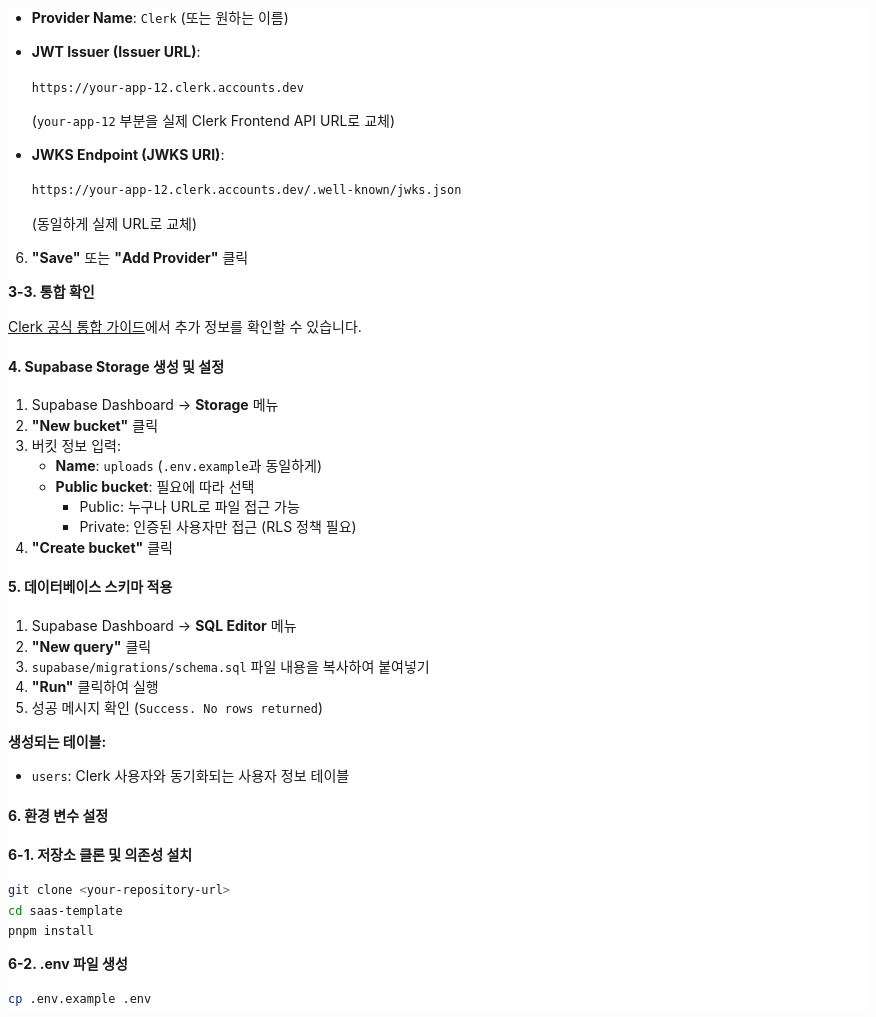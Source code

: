    - **Provider Name**: `Clerk` (또는 원하는 이름)
   - **JWT Issuer (Issuer URL)**:
     ```
     https://your-app-12.clerk.accounts.dev
     ```
     (`your-app-12` 부분을 실제 Clerk Frontend API URL로 교체)

   - **JWKS Endpoint (JWKS URI)**:
     ```
     https://your-app-12.clerk.accounts.dev/.well-known/jwks.json
     ```
     (동일하게 실제 URL로 교체)

6. **"Save"** 또는 **"Add Provider"** 클릭

**3-3. 통합 확인**

[Clerk 공식 통합 가이드](https://clerk.com/docs/guides/development/integrations/databases/supabase)에서 추가 정보를 확인할 수 있습니다.

#### 4. Supabase Storage 생성 및 설정

1. Supabase Dashboard → **Storage** 메뉴
2. **"New bucket"** 클릭
3. 버킷 정보 입력:
   - **Name**: `uploads` (`.env.example`과 동일하게)
   - **Public bucket**: 필요에 따라 선택
     - Public: 누구나 URL로 파일 접근 가능
     - Private: 인증된 사용자만 접근 (RLS 정책 필요)
4. **"Create bucket"** 클릭

#### 5. 데이터베이스 스키마 적용

1. Supabase Dashboard → **SQL Editor** 메뉴
2. **"New query"** 클릭
3. `supabase/migrations/schema.sql` 파일 내용을 복사하여 붙여넣기
4. **"Run"** 클릭하여 실행
5. 성공 메시지 확인 (`Success. No rows returned`)

**생성되는 테이블:**
- `users`: Clerk 사용자와 동기화되는 사용자 정보 테이블

#### 6. 환경 변수 설정

**6-1. 저장소 클론 및 의존성 설치**

```bash
git clone <your-repository-url>
cd saas-template
pnpm install
```

**6-2. .env 파일 생성**

```bash
cp .env.example .env
```
